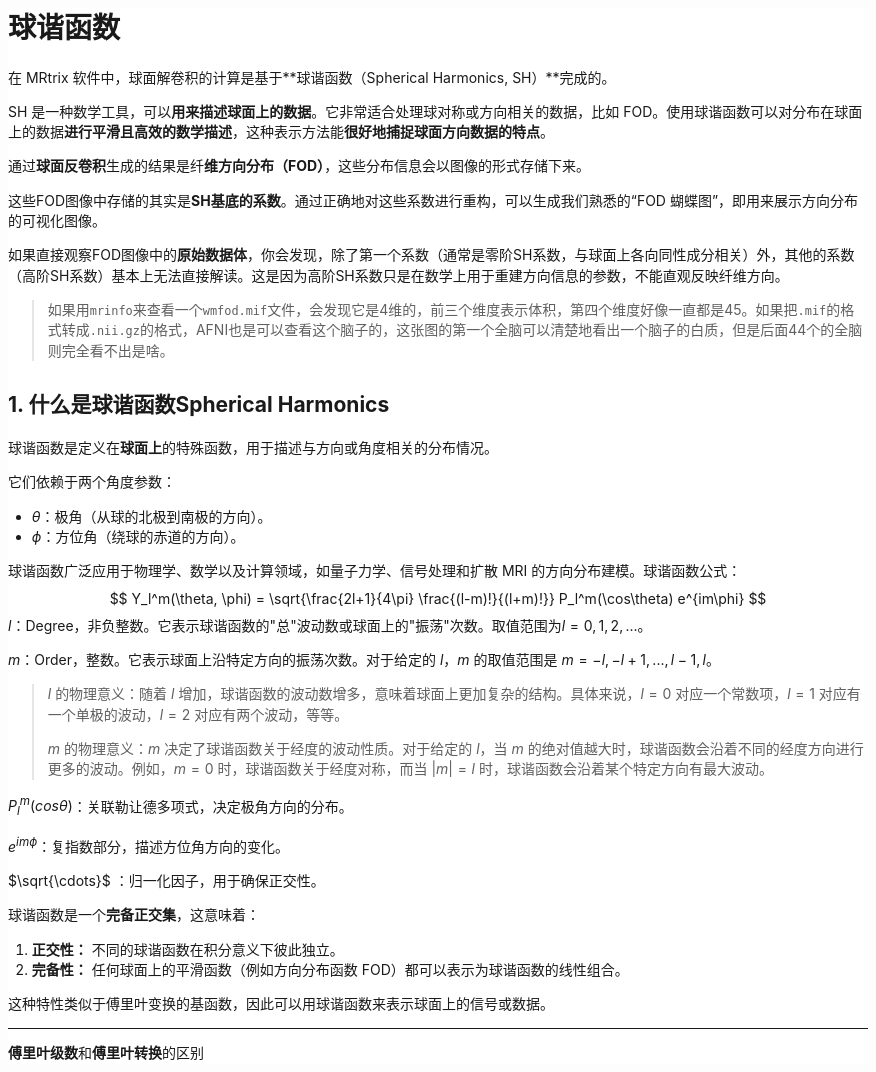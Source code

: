 # 球谐函数

在 MRtrix 软件中，球面解卷积的计算是基于**球谐函数（Spherical Harmonics, SH）**完成的。

SH 是一种数学工具，可以**用来描述球面上的数据**。它非常适合处理球对称或方向相关的数据，比如 FOD。使用球谐函数可以对分布在球面上的数据**进行平滑且高效的数学描述**，这种表示方法能**很好地捕捉球面方向数据的特点**。

通过**球面反卷积**生成的结果是纤**维方向分布（FOD）**，这些分布信息会以图像的形式存储下来。

这些FOD图像中存储的其实是**SH基底的系数**。通过正确地对这些系数进行重构，可以生成我们熟悉的“FOD 蝴蝶图”，即用来展示方向分布的可视化图像。

如果直接观察FOD图像中的**原始数据体**，你会发现，除了第一个系数（通常是零阶SH系数，与球面上各向同性成分相关）外，其他的系数（高阶SH系数）基本上无法直接解读。这是因为高阶SH系数只是在数学上用于重建方向信息的参数，不能直观反映纤维方向。

> 如果用`mrinfo`来查看一个`wmfod.mif`文件，会发现它是4维的，前三个维度表示体积，第四个维度好像一直都是45。如果把`.mif`的格式转成`.nii.gz`的格式，AFNI也是可以查看这个脑子的，这张图的第一个全脑可以清楚地看出一个脑子的白质，但是后面44个的全脑则完全看不出是啥。



## 1. 什么是球谐函数Spherical Harmonics

球谐函数是定义在**球面上**的特殊函数，用于描述与方向或角度相关的分布情况。

它们依赖于两个角度参数：

- $\theta$：极角（从球的北极到南极的方向）。
- $\phi$：方位角（绕球的赤道的方向）。

球谐函数广泛应用于物理学、数学以及计算领域，如量子力学、信号处理和扩散 MRI 的方向分布建模。球谐函数公式：
$$
Y_l^m(\theta, \phi) = \sqrt{\frac{2l+1}{4\pi} \frac{(l-m)!}{(l+m)!}} P_l^m(\cos\theta) e^{im\phi}
$$
$l$：Degree，非负整数。它表示球谐函数的"总"波动数或球面上的"振荡"次数。取值范围为$l=0,1,2,...$。

$m$：Order，整数。它表示球面上沿特定方向的振荡次数。对于给定的 $l$，$m$ 的取值范围是 $m=-l,-l+1,...,l-1,l$。

> $l$ 的物理意义：随着 $l$ 增加，球谐函数的波动数增多，意味着球面上更加复杂的结构。具体来说，$l=0$ 对应一个常数项，$l=1$ 对应有一个单极的波动，$l=2$ 对应有两个波动，等等。
>
> $m$ 的物理意义：$m$ 决定了球谐函数关于经度的波动性质。对于给定的 $l$，当 $m$ 的绝对值越大时，球谐函数会沿着不同的经度方向进行更多的波动。例如，$m=0$ 时，球谐函数关于经度对称，而当 $|m|=l$ 时，球谐函数会沿着某个特定方向有最大波动。

$P_l^m(cos⁡θ)$：关联勒让德多项式，决定极角方向的分布。

$e^{im\phi}$：复指数部分，描述方位角方向的变化。

$\sqrt{\cdots}$ ：归一化因子，用于确保正交性。

球谐函数是一个**完备正交集**，这意味着：

1. **正交性：** 不同的球谐函数在积分意义下彼此独立。
2. **完备性：** 任何球面上的平滑函数（例如方向分布函数 FOD）都可以表示为球谐函数的线性组合。

这种特性类似于傅里叶变换的基函数，因此可以用球谐函数来表示球面上的信号或数据。

---

**傅里叶级数**和**傅里叶转换**的区别
